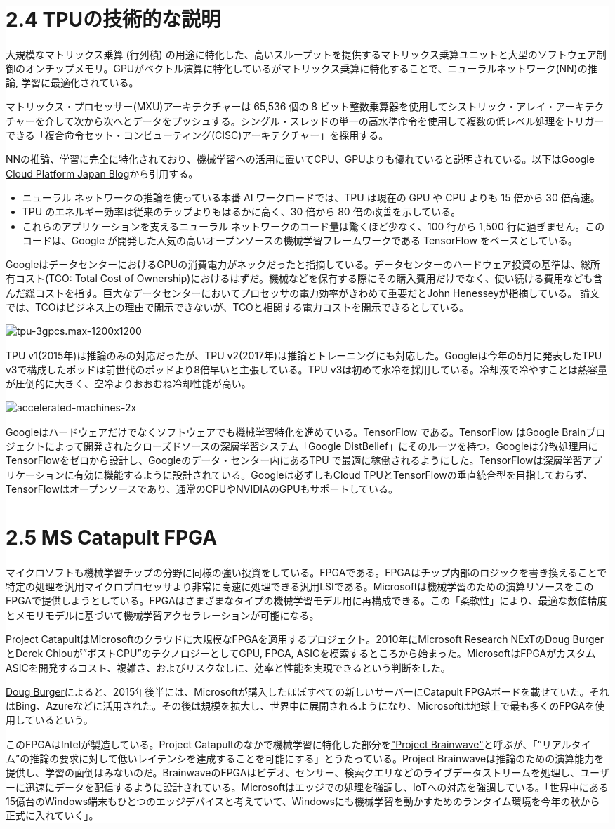 # 2.4 TPUの技術的な説明

大規模なマトリックス乗算 (行列積) の用途に特化した、高いスループットを提供するマトリックス乗算ユニットと大型のソフトウェア制御のオンチップメモリ。GPUがベクトル演算に特化しているがマトリックス乗算に特化することで、ニューラルネットワーク(NN)の推論, 学習に最適化されている。

マトリックス・プロセッサー(MXU)アーキテクチャーは 65,536 個の 8 ビット整数乗算器を使用してシストリック・アレイ・アーキテクチャーを介して次から次へとデータをプッシュする。シングル・スレッドの単一の高水準命令を使用して複数の低レベル処理をトリガーできる「複合命令セット・コンピューティング(CISC)アーキテクチャー」を採用する。

NNの推論、学習に完全に特化されており、機械学習への活用に置いてCPU、GPUよりも優れていると説明されている。以下は[Google Cloud Platform Japan Blog](https://cloudplatform-jp.googleblog.com/2017/04/quantifying-the-performance-of-the-TPU-our-first-machine-learning-chip.html?m=1)から引用する。

- ニューラル ネットワークの推論を使っている本番 AI ワークロードでは、TPU は現在の GPU や CPU よりも 15 倍から 30 倍高速。
- TPU のエネルギー効率は従来のチップよりもはるかに高く、30 倍から 80 倍の改善を示している。
- これらのアプリケーションを支えるニューラル ネットワークのコード量は驚くほど少なく、100 行から 1,500 行に過ぎません。このコードは、Google が開発した人気の高いオープンソースの機械学習フレームワークである TensorFlow をベースとしている。

GoogleはデータセンターにおけるGPUの消費電力がネックだったと指摘している。データセンターのハードウェア投資の基準は、総所有コスト(TCO: Total Cost of Ownership)におけるはずだ。機械などを保有する際にその購入費用だけでなく、使い続ける費用なども含んだ総コストを指す。巨大なデータセンターにおいてプロセッサの電力効率がきわめて重要だとJohn Henesseyが[指摘](https://www.youtube.com/watch?v=Azt8Nc-mtKM)している。 論文では、TCOはビジネス上の理由で開示できないが、TCOと相関する電力コストを開示できるとしている。

![tpu-3gpcs.max-1200x1200](//images.ctfassets.net/4l4ail9691ba/2KczP4q1K0KAOww8oogAu/05d15da909b2f73320437669c1cb3756/tpu-3gpcs.max-1200x1200.png)

TPU v1(2015年)は推論のみの対応だったが、TPU v2(2017年)は推論とトレーニングにも対応した。Googleは今年の5月に発表したTPU v3で構成したポッドは前世代のポッドより8倍早いと主張している。TPU v3は初めて水冷を採用している。冷却液で冷やすことは熱容量が圧倒的に大きく、空冷よりおおむね冷却性能が高い。

![accelerated-machines-2x](//images.ctfassets.net/4l4ail9691ba/1gaA34kIv6KMeQ4UwuciaO/6801c9672a3f1d07502bcc03e951fd27/accelerated-machines-2x.png)

Googleはハードウェアだけでなくソフトウェアでも機械学習特化を進めている。TensorFlow である。TensorFlow はGoogle Brainプロジェクトによって開発されたクローズドソースの深層学習システム「Google DistBelief」にそのルーツを持つ。Googleは分散処理用にTensorFlowをゼロから設計し、Googleのデータ・センター内にあるTPU で最適に稼働されるようにした。TensorFlowは深層学習アプリケーションに有効に機能するように設計されている。Googleは必ずしもCloud TPUとTensorFlowの垂直統合型を目指しておらず、TensorFlowはオープンソースであり、通常のCPUやNVIDIAのGPUもサポートしている。

# 2.5 MS Catapult FPGA

マイクロソフトも機械学習チップの分野に同様の強い投資をしている。FPGAである。FPGAはチップ内部のロジックを書き換えることで特定の処理を汎用マイクロプロセッサより非常に高速に処理できる汎用LSIである。Microsoftは機械学習のための演算リソースをこのFPGAで提供しようとしている。FPGAはさまざまなタイプの機械学習モデル用に再構成できる。この「柔軟性」により、最適な数値精度とメモリモデルに基づいて機械学習アクセラレーションが可能になる。

Project CatapultはMicrosoftのクラウドに大規模なFPGAを適用するプロジェクト。2010年にMicrosoft Research NExTのDoug BurgerとDerek Chiouが”ポストCPU”のテクノロジーとしてGPU, FPGA, ASICを模索するところから始まった。MicrosoftはFPGAがカスタムASICを開発するコスト、複雑さ、およびリスクなしに、効率と性能を実現できるという判断をした。

[Doug Burger](https://www.microsoft.com/en-us/research/blog/clouds-catapults-life-end-moores-law-dr-doug-burger/)によると、2015年後半には、Microsoftが購入したほぼすべての新しいサーバーにCatapult FPGAボードを載せていた。それはBing、Azureなどに活用された。その後は規模を拡大し、世界中に展開されるようになり、Microsoftは地球上で最も多くのFPGAを使用しているという。

このFPGAはIntelが製造している。Project Catapultのなかで機械学習に特化した部分を["Project Brainwave"](https://www.microsoft.com/en-us/research/blog/microsoft-unveils-project-brainwave/)と呼ぶが、「”リアルタイム”の推論の要求に対して低いレイテンシを達成することを可能にする」とうたっている。Project Brainwaveは推論のための演算能力を提供し、学習の面倒はみないのだ。BrainwaveのFPGAはビデオ、センサー、検索クエリなどのライブデータストリームを処理し、ユーザーに迅速にデータを配信するように設計されている。Microsoftはエッジでの処理を強調し、IoTへの対応を強調している。「世界中にある15億台のWindows端末もひとつのエッジデバイスと考えていて、Windowsにも機械学習を動かすためのランタイム環境を今年の秋から正式に入れていく」。
